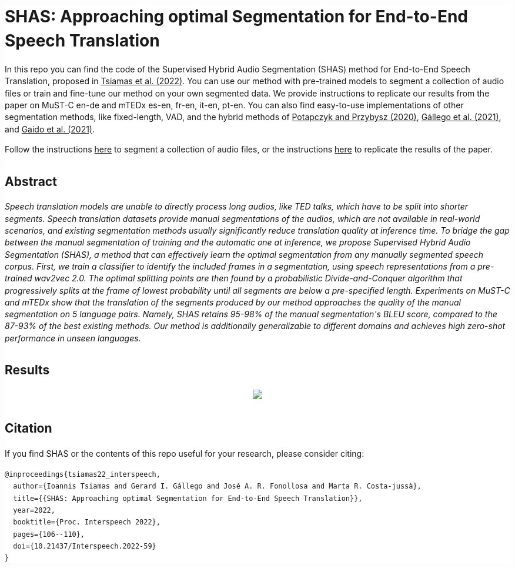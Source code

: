 
# SHAS: Approaching optimal Segmentation for End-to-End Speech Translation

In this repo you can find the code of the Supervised Hybrid Audio Segmentation (SHAS) method for End-to-End Speech Translation, proposed in [Tsiamas et al. (2022)](https://www.isca-speech.org/archive/interspeech_2022/tsiamas22_interspeech.html). You can use our method with pre-trained models to segment a collection of audio files or train and fine-tune our method on your own segmented data. We provide instructions to replicate our results from the paper on MuST-C en-de and mTEDx es-en, fr-en, it-en, pt-en. You can also find easy-to-use implementations of other segmentation methods, like fixed-length, VAD, and the hybrid methods of [Potapczyk and Przybysz (2020)](https://aclanthology.org/2020.iwslt-1.9/), [Gállego et al. (2021)](https://aclanthology.org/2021.iwslt-1.11/), and [Gaido et al. (2021)](https://aclanthology.org/2021.iwslt-1.11/).

Follow the instructions [here](#usage) to segment a collection of audio files, or the instructions [here](#more-extensive-usage) to replicate the results of the paper.

## Abstract

<em>
Speech translation models are unable to directly process long audios, like TED talks, which have to be split into shorter segments. Speech translation datasets provide manual segmentations of the audios, which are not available in real-world scenarios, and existing segmentation methods usually significantly reduce translation quality at inference time. To bridge the gap between the manual segmentation of training and the automatic one at inference, we propose Supervised Hybrid Audio Segmentation (SHAS), a method that can effectively learn the optimal segmentation from any manually segmented speech corpus. First, we train a classifier to identify the included frames in a segmentation, using speech representations from a pre-trained wav2vec 2.0. The optimal splitting points are then found by a probabilistic Divide-and-Conquer algorithm that progressively splits at the frame of lowest probability until all segments are below a pre-specified length. Experiments on MuST-C and mTEDx show that the translation of the segments produced by our method approaches the quality of the manual segmentation on 5 language pairs. Namely, SHAS retains 95-98% of the manual segmentation's BLEU score, compared to the 87-93% of the best existing methods. Our method is additionally generalizable to different domains and achieves high zero-shot performance in unseen languages.
</em>

## Results

<p align="center" width="100%">
    <img width="100%" src=/readme_figures/main_results.png>
</p>

## Citation

If you find SHAS or the contents of this repo useful for your research, please consider citing:

```
@inproceedings{tsiamas22_interspeech,
  author={Ioannis Tsiamas and Gerard I. Gállego and José A. R. Fonollosa and Marta R. Costa-jussà},
  title={{SHAS: Approaching optimal Segmentation for End-to-End Speech Translation}},
  year=2022,
  booktitle={Proc. Interspeech 2022},
  pages={106--110},
  doi={10.21437/Interspeech.2022-59}
}
```
